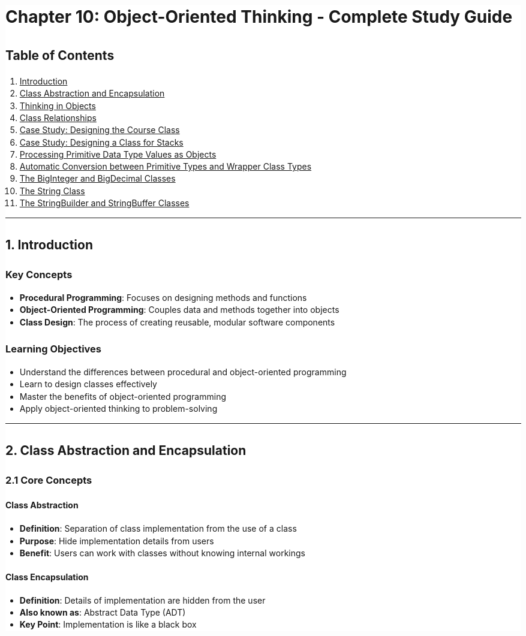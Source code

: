# Chapter 10: Object-Oriented Thinking - Complete Study Guide

## Table of Contents
1. [Introduction](#1-introduction)
2. [Class Abstraction and Encapsulation](#2-class-abstraction-and-encapsulation)
3. [Thinking in Objects](#3-thinking-in-objects)
4. [Class Relationships](#4-class-relationships)
5. [Case Study: Designing the Course Class](#5-case-study-designing-the-course-class)
6. [Case Study: Designing a Class for Stacks](#6-case-study-designing-a-class-for-stacks)
7. [Processing Primitive Data Type Values as Objects](#7-processing-primitive-data-type-values-as-objects)
8. [Automatic Conversion between Primitive Types and Wrapper Class Types](#8-automatic-conversion-between-primitive-types-and-wrapper-class-types)
9. [The BigInteger and BigDecimal Classes](#9-the-biginteger-and-bigdecimal-classes)
10. [The String Class](#10-the-string-class)
11. [The StringBuilder and StringBuffer Classes](#11-the-stringbuilder-and-stringbuffer-classes)

---

## 1. Introduction

### Key Concepts
- **Procedural Programming**: Focuses on designing methods and functions
- **Object-Oriented Programming**: Couples data and methods together into objects
- **Class Design**: The process of creating reusable, modular software components

### Learning Objectives
- Understand the differences between procedural and object-oriented programming
- Learn to design classes effectively
- Master the benefits of object-oriented programming
- Apply object-oriented thinking to problem-solving

---

## 2. Class Abstraction and Encapsulation

### 2.1 Core Concepts

#### Class Abstraction
- **Definition**: Separation of class implementation from the use of a class
- **Purpose**: Hide implementation details from users
- **Benefit**: Users can work with classes without knowing internal workings

#### Class Encapsulation
- **Definition**: Details of implementation are hidden from the user
- **Also known as**: Abstract Data Type (ADT)
- **Key Point**: Implementation is like a black box

